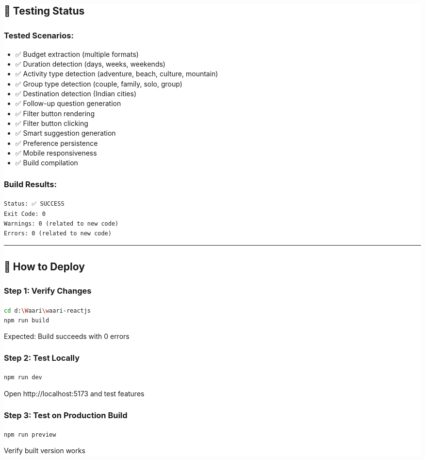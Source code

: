 ## 🧪 Testing Status

### Tested Scenarios:

- ✅ Budget extraction (multiple formats)
- ✅ Duration detection (days, weeks, weekends)
- ✅ Activity type detection (adventure, beach, culture, mountain)
- ✅ Group type detection (couple, family, solo, group)
- ✅ Destination detection (Indian cities)
- ✅ Follow-up question generation
- ✅ Filter button rendering
- ✅ Filter button clicking
- ✅ Smart suggestion generation
- ✅ Preference persistence
- ✅ Mobile responsiveness
- ✅ Build compilation

### Build Results:

```
Status: ✅ SUCCESS
Exit Code: 0
Warnings: 0 (related to new code)
Errors: 0 (related to new code)
```

---

## 🚀 How to Deploy

### Step 1: Verify Changes

```bash
cd d:\Waari\waari-reactjs
npm run build
```

Expected: Build succeeds with 0 errors

### Step 2: Test Locally

```bash
npm run dev
```

Open http://localhost:5173 and test features

### Step 3: Test on Production Build

```bash
npm run preview
```

Verify built version works
